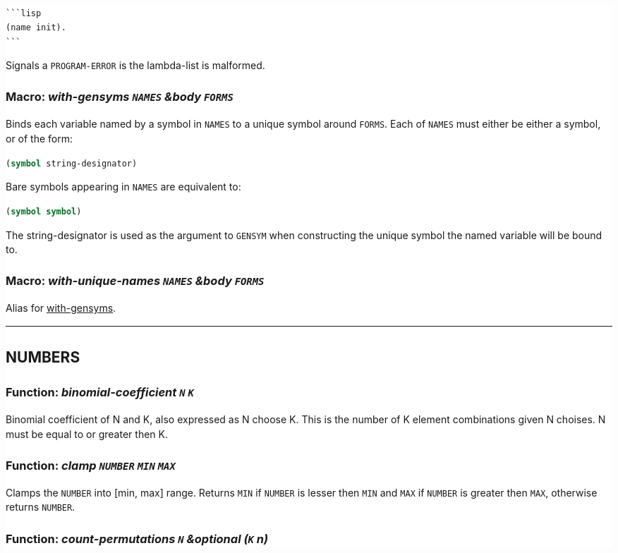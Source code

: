     ```lisp
    (name init).
    ```

Signals a `PROGRAM-ERROR` is the lambda-list is malformed.


### Macro: <a name="macro-with-gensyms"><em>with-gensyms</em></a> <i>`NAMES` &body `FORMS`</i>

Binds each variable named by a symbol in `NAMES` to a unique symbol around
`FORMS`. Each of `NAMES` must either be either a symbol, or of the form:


```lisp
(symbol string-designator)
```


Bare symbols appearing in `NAMES` are equivalent to:


```lisp
(symbol symbol)
```


The string-designator is used as the argument to `GENSYM` when constructing the
unique symbol the named variable will be bound to.


### Macro: <a name="macro-with-unique-names"><em>with-unique-names</em></a> <i>`NAMES` &body `FORMS`</i>

Alias for [with-gensyms](#macro-with-gensyms).


----

## <a name="numbers">NUMBERS</a>

### Function: <a name="function-binomial-coefficient"><em>binomial-coefficient</em></a> <i>`N` `K`</i>

Binomial coefficient of N and K, also expressed as N choose K. This is the
number of K element combinations given N choises. N must be equal to or
greater then K.


### Function: <a name="function-clamp"><em>clamp</em></a> <i>`NUMBER` `MIN` `MAX`</i>

Clamps the `NUMBER` into [min, max] range. Returns `MIN` if `NUMBER` is lesser then
`MIN` and `MAX` if `NUMBER` is greater then `MAX`, otherwise returns `NUMBER`.


### Function: <a name="function-count-permutations"><em>count-permutations</em></a> <i>`N` &optional (`K` n)</i>
